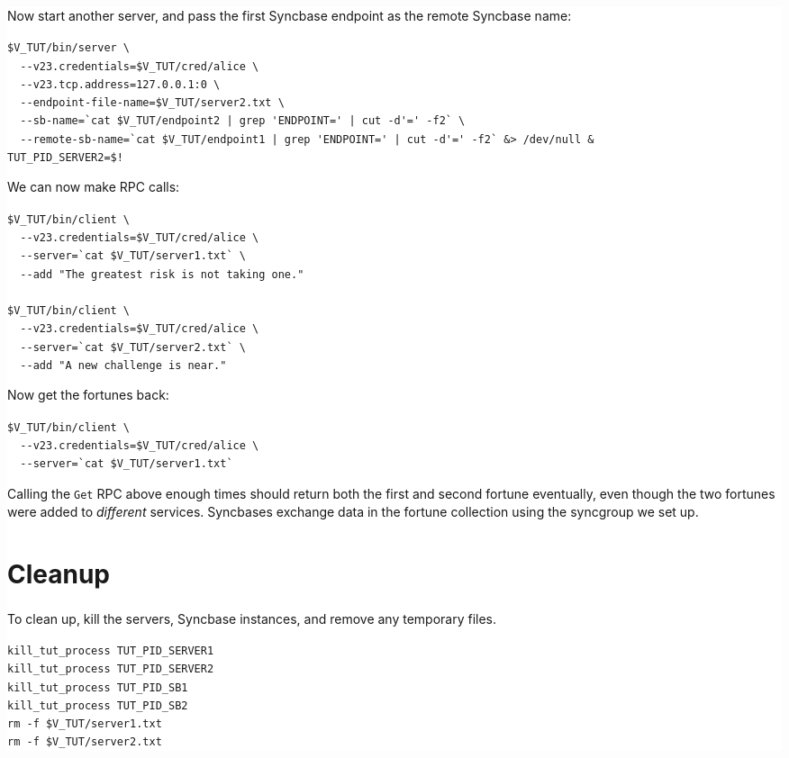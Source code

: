 Now start another server, and pass the first Syncbase endpoint as
the remote Syncbase name:


```
$V_TUT/bin/server \
  --v23.credentials=$V_TUT/cred/alice \
  --v23.tcp.address=127.0.0.1:0 \
  --endpoint-file-name=$V_TUT/server2.txt \
  --sb-name=`cat $V_TUT/endpoint2 | grep 'ENDPOINT=' | cut -d'=' -f2` \
  --remote-sb-name=`cat $V_TUT/endpoint1 | grep 'ENDPOINT=' | cut -d'=' -f2` &> /dev/null &
TUT_PID_SERVER2=$!
```

We can now make RPC calls:


```
$V_TUT/bin/client \
  --v23.credentials=$V_TUT/cred/alice \
  --server=`cat $V_TUT/server1.txt` \
  --add "The greatest risk is not taking one."

$V_TUT/bin/client \
  --v23.credentials=$V_TUT/cred/alice \
  --server=`cat $V_TUT/server2.txt` \
  --add "A new challenge is near."
```

Now get the fortunes back:


```
$V_TUT/bin/client \
  --v23.credentials=$V_TUT/cred/alice \
  --server=`cat $V_TUT/server1.txt`
```

Calling the `Get` RPC above enough times should return both the first and second
fortune eventually, even though the two fortunes were added to _different_
services. Syncbases exchange data in the fortune collection using the syncgroup
we set up.

# Cleanup

To clean up, kill the servers, Syncbase instances, and remove any temporary
files.


```
kill_tut_process TUT_PID_SERVER1
kill_tut_process TUT_PID_SERVER2
kill_tut_process TUT_PID_SB1
kill_tut_process TUT_PID_SB2
rm -f $V_TUT/server1.txt
rm -f $V_TUT/server2.txt
```
